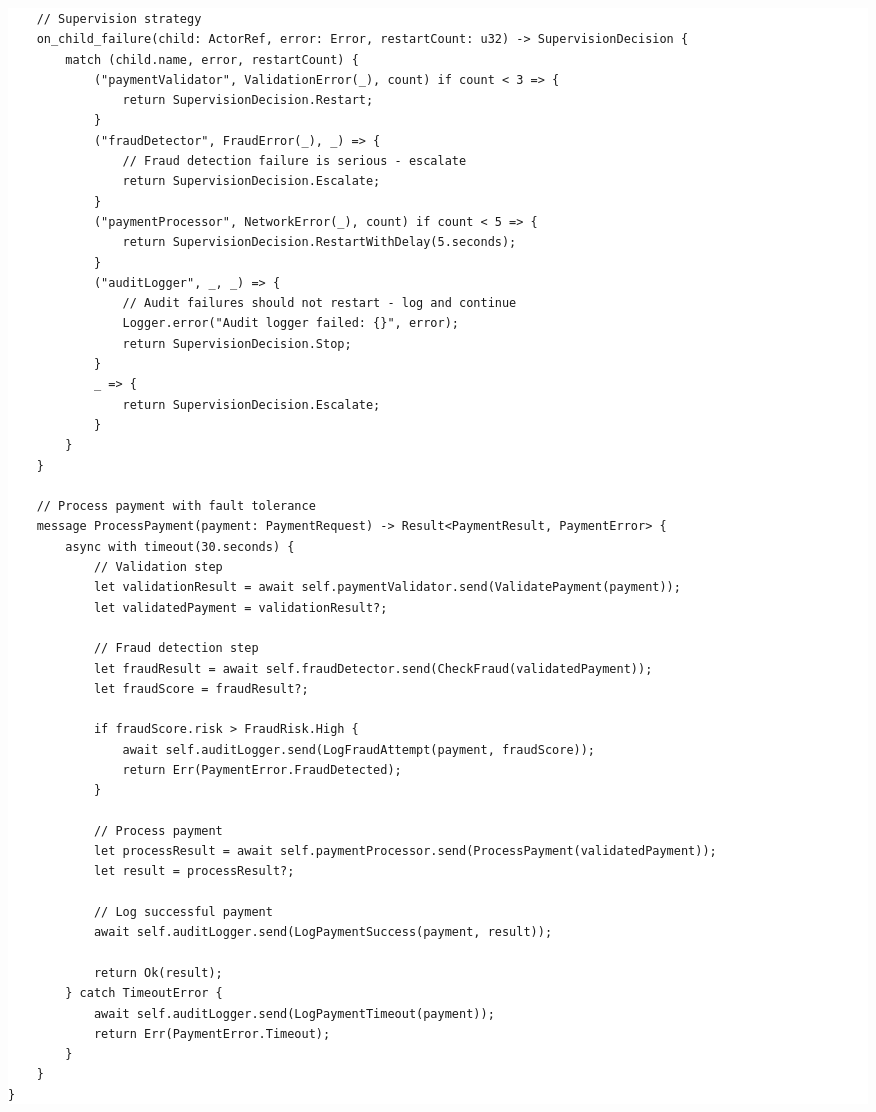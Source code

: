 ```prism
    // Supervision strategy
    on_child_failure(child: ActorRef, error: Error, restartCount: u32) -> SupervisionDecision {
        match (child.name, error, restartCount) {
            ("paymentValidator", ValidationError(_), count) if count < 3 => {
                return SupervisionDecision.Restart;
            }
            ("fraudDetector", FraudError(_), _) => {
                // Fraud detection failure is serious - escalate
                return SupervisionDecision.Escalate;
            }
            ("paymentProcessor", NetworkError(_), count) if count < 5 => {
                return SupervisionDecision.RestartWithDelay(5.seconds);
            }
            ("auditLogger", _, _) => {
                // Audit failures should not restart - log and continue
                Logger.error("Audit logger failed: {}", error);
                return SupervisionDecision.Stop;
            }
            _ => {
                return SupervisionDecision.Escalate;
            }
        }
    }
    
    // Process payment with fault tolerance
    message ProcessPayment(payment: PaymentRequest) -> Result<PaymentResult, PaymentError> {
        async with timeout(30.seconds) {
            // Validation step
            let validationResult = await self.paymentValidator.send(ValidatePayment(payment));
            let validatedPayment = validationResult?;
            
            // Fraud detection step
            let fraudResult = await self.fraudDetector.send(CheckFraud(validatedPayment));
            let fraudScore = fraudResult?;
            
            if fraudScore.risk > FraudRisk.High {
                await self.auditLogger.send(LogFraudAttempt(payment, fraudScore));
                return Err(PaymentError.FraudDetected);
            }
            
            // Process payment
            let processResult = await self.paymentProcessor.send(ProcessPayment(validatedPayment));
            let result = processResult?;
            
            // Log successful payment
            await self.auditLogger.send(LogPaymentSuccess(payment, result));
            
            return Ok(result);
        } catch TimeoutError {
            await self.auditLogger.send(LogPaymentTimeout(payment));
            return Err(PaymentError.Timeout);
        }
    }
}
```
